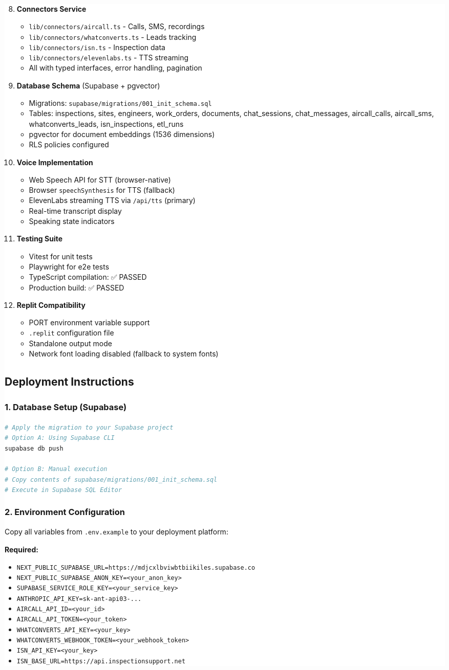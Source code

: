 8. **Connectors Service**
   - `lib/connectors/aircall.ts` - Calls, SMS, recordings
   - `lib/connectors/whatconverts.ts` - Leads tracking
   - `lib/connectors/isn.ts` - Inspection data
   - `lib/connectors/elevenlabs.ts` - TTS streaming
   - All with typed interfaces, error handling, pagination

9. **Database Schema** (Supabase + pgvector)
   - Migrations: `supabase/migrations/001_init_schema.sql`
   - Tables: inspections, sites, engineers, work_orders, documents, chat_sessions, chat_messages, aircall_calls, aircall_sms, whatconverts_leads, isn_inspections, etl_runs
   - pgvector for document embeddings (1536 dimensions)
   - RLS policies configured

10. **Voice Implementation**
    - Web Speech API for STT (browser-native)
    - Browser `speechSynthesis` for TTS (fallback)
    - ElevenLabs streaming TTS via `/api/tts` (primary)
    - Real-time transcript display
    - Speaking state indicators

11. **Testing Suite**
    - Vitest for unit tests
    - Playwright for e2e tests
    - TypeScript compilation: ✅ PASSED
    - Production build: ✅ PASSED

12. **Replit Compatibility**
    - PORT environment variable support
    - `.replit` configuration file
    - Standalone output mode
    - Network font loading disabled (fallback to system fonts)

## Deployment Instructions

### 1. Database Setup (Supabase)

```bash
# Apply the migration to your Supabase project
# Option A: Using Supabase CLI
supabase db push

# Option B: Manual execution
# Copy contents of supabase/migrations/001_init_schema.sql
# Execute in Supabase SQL Editor
```

### 2. Environment Configuration

Copy all variables from `.env.example` to your deployment platform:

**Required:**
- `NEXT_PUBLIC_SUPABASE_URL=https://mdjcxlbviwbtbiikiles.supabase.co`
- `NEXT_PUBLIC_SUPABASE_ANON_KEY=<your_anon_key>`
- `SUPABASE_SERVICE_ROLE_KEY=<your_service_key>`
- `ANTHROPIC_API_KEY=sk-ant-api03-...`
- `AIRCALL_API_ID=<your_id>`
- `AIRCALL_API_TOKEN=<your_token>`
- `WHATCONVERTS_API_KEY=<your_key>`
- `WHATCONVERTS_WEBHOOK_TOKEN=<your_webhook_token>`
- `ISN_API_KEY=<your_key>`
- `ISN_BASE_URL=https://api.inspectionsupport.net`
